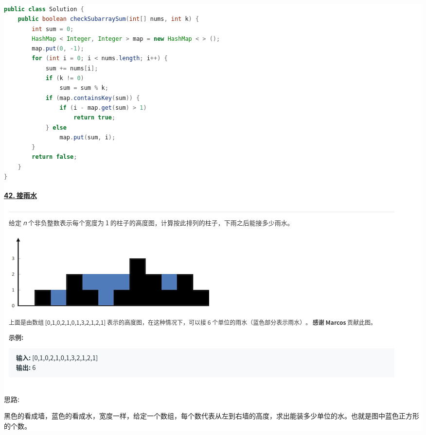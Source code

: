 ```java
public class Solution {
    public boolean checkSubarraySum(int[] nums, int k) {
        int sum = 0;
        HashMap < Integer, Integer > map = new HashMap < > ();
        map.put(0, -1);
        for (int i = 0; i < nums.length; i++) {
            sum += nums[i];
            if (k != 0)
                sum = sum % k;
            if (map.containsKey(sum)) {
                if (i - map.get(sum) > 1)
                    return true;
            } else
                map.put(sum, i);
        }
        return false;
    }
}

```









#### [42. 接雨水](https://leetcode-cn.com/problems/trapping-rain-water/)

![20200506_4421f8](image/%E8%A7%A3%E9%A2%98%E6%80%9D%E8%B7%AF%EF%BC%9A/20200506_4421f8.png)

思路:

黑色的看成墙，蓝色的看成水，宽度一样，给定一个数组，每个数代表从左到右墙的高度，求出能装多少单位的水。也就是图中蓝色正方形的个数。

